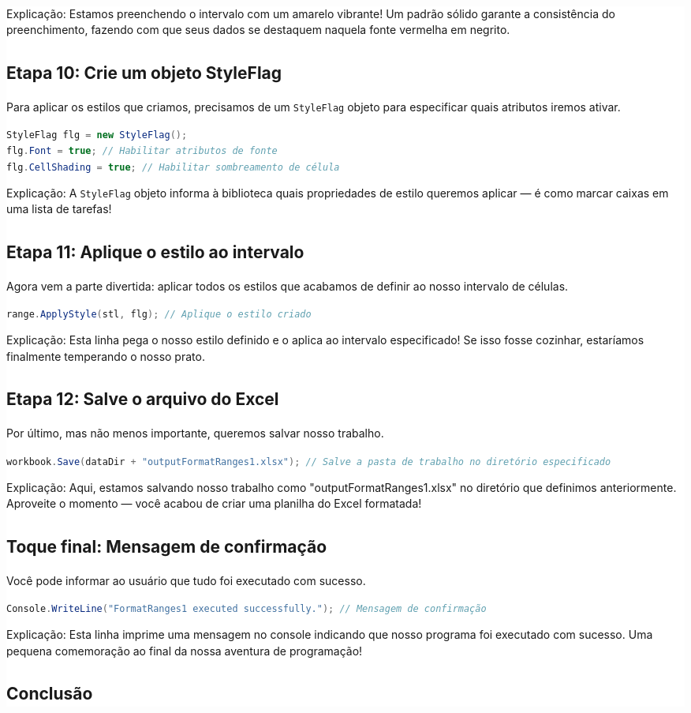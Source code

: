 Explicação: Estamos preenchendo o intervalo com um amarelo vibrante! Um padrão sólido garante a consistência do preenchimento, fazendo com que seus dados se destaquem naquela fonte vermelha em negrito.

## Etapa 10: Crie um objeto StyleFlag

Para aplicar os estilos que criamos, precisamos de um `StyleFlag` objeto para especificar quais atributos iremos ativar.

```csharp
StyleFlag flg = new StyleFlag();
flg.Font = true; // Habilitar atributos de fonte
flg.CellShading = true; // Habilitar sombreamento de célula
```

Explicação: A `StyleFlag` objeto informa à biblioteca quais propriedades de estilo queremos aplicar — é como marcar caixas em uma lista de tarefas!

## Etapa 11: Aplique o estilo ao intervalo

Agora vem a parte divertida: aplicar todos os estilos que acabamos de definir ao nosso intervalo de células.

```csharp
range.ApplyStyle(stl, flg); // Aplique o estilo criado
```

Explicação: Esta linha pega o nosso estilo definido e o aplica ao intervalo especificado! Se isso fosse cozinhar, estaríamos finalmente temperando o nosso prato.

## Etapa 12: Salve o arquivo do Excel

Por último, mas não menos importante, queremos salvar nosso trabalho. 

```csharp
workbook.Save(dataDir + "outputFormatRanges1.xlsx"); // Salve a pasta de trabalho no diretório especificado
```

Explicação: Aqui, estamos salvando nosso trabalho como "outputFormatRanges1.xlsx" no diretório que definimos anteriormente. Aproveite o momento — você acabou de criar uma planilha do Excel formatada!

## Toque final: Mensagem de confirmação

Você pode informar ao usuário que tudo foi executado com sucesso. 

```csharp
Console.WriteLine("FormatRanges1 executed successfully."); // Mensagem de confirmação
```

Explicação: Esta linha imprime uma mensagem no console indicando que nosso programa foi executado com sucesso. Uma pequena comemoração ao final da nossa aventura de programação!

## Conclusão

